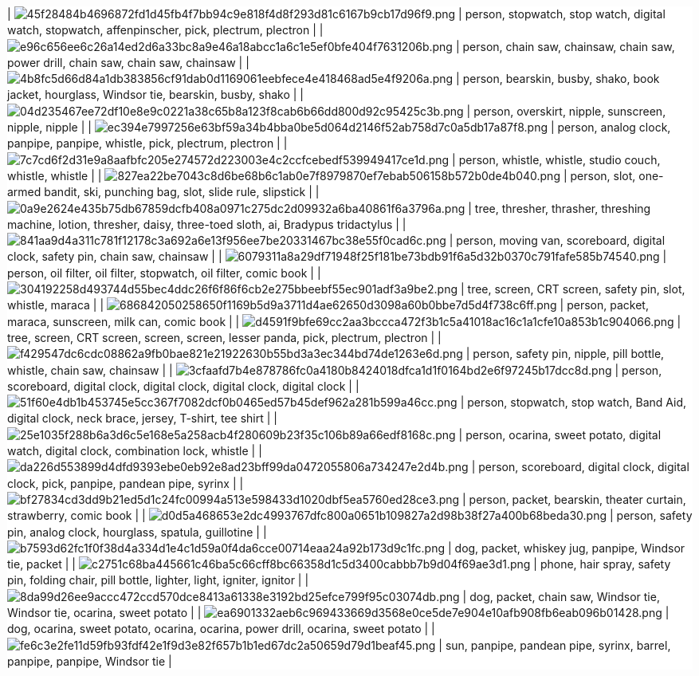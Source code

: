 | ![45f28484b4696872fd1d45fb4f7bb94c9e818f4d8f293d81c6167b9cb17d96f9.png](/img/icons/45f28484b4696872fd1d45fb4f7bb94c9e818f4d8f293d81c6167b9cb17d96f9.png) | person, stopwatch, stop watch, digital watch, stopwatch, affenpinscher, pick, plectrum, plectron |
| ![e96c656ee6c26a14ed2d6a33bc8a9e46a18abcc1a6c1e5ef0bfe404f7631206b.png](/img/icons/e96c656ee6c26a14ed2d6a33bc8a9e46a18abcc1a6c1e5ef0bfe404f7631206b.png) | person, chain saw, chainsaw, chain saw, power drill, chain saw, chain saw, chainsaw |
| ![4b8fc5d66d84a1db383856cf91dab0d1169061eebfece4e418468ad5e4f9206a.png](/img/icons/4b8fc5d66d84a1db383856cf91dab0d1169061eebfece4e418468ad5e4f9206a.png) | person, bearskin, busby, shako, book jacket, hourglass, Windsor tie, bearskin, busby, shako |
| ![04d235467ee72df10e8e9c0221a38c65b8a123f8cab6b66dd800d92c95425c3b.png](/img/icons/04d235467ee72df10e8e9c0221a38c65b8a123f8cab6b66dd800d92c95425c3b.png) | person, overskirt, nipple, sunscreen, nipple, nipple |
| ![ec394e7997256e63bf59a34b4bba0be5d064d2146f52ab758d7c0a5db17a87f8.png](/img/icons/ec394e7997256e63bf59a34b4bba0be5d064d2146f52ab758d7c0a5db17a87f8.png) | person, analog clock, panpipe, panpipe, whistle, pick, plectrum, plectron |
| ![7c7cd6f2d31e9a8aafbfc205e274572d223003e4c2ccfcebedf539949417ce1d.png](/img/icons/7c7cd6f2d31e9a8aafbfc205e274572d223003e4c2ccfcebedf539949417ce1d.png) | person, whistle, whistle, studio couch, whistle, whistle |
| ![827ea22be7043c8d6be68b6c1ab0e7f8979870ef7ebab506158b572b0de4b040.png](/img/icons/827ea22be7043c8d6be68b6c1ab0e7f8979870ef7ebab506158b572b0de4b040.png) | person, slot, one-armed bandit, ski, punching bag, slot, slide rule, slipstick |
| ![0a9e2624e435b75db67859dcfb408a0971c275dc2d09932a6ba40861f6a3796a.png](/img/icons/0a9e2624e435b75db67859dcfb408a0971c275dc2d09932a6ba40861f6a3796a.png) | tree, thresher, thrasher, threshing machine, lotion, thresher, daisy, three-toed sloth, ai, Bradypus tridactylus |
| ![841aa9d4a311c781f12178c3a692a6e13f956ee7be20331467bc38e55f0cad6c.png](/img/icons/841aa9d4a311c781f12178c3a692a6e13f956ee7be20331467bc38e55f0cad6c.png) | person, moving van, scoreboard, digital clock, safety pin, chain saw, chainsaw |
| ![6079311a8a29df71948f25f181be73bdb91f6a5d32b0370c791fafe585b74540.png](/img/icons/6079311a8a29df71948f25f181be73bdb91f6a5d32b0370c791fafe585b74540.png) | person, oil filter, oil filter, stopwatch, oil filter, comic book |
| ![304192258d493744d55bec4ddc26f6f86f6cb2e275bbeebf55ec901adf3a9be2.png](/img/icons/304192258d493744d55bec4ddc26f6f86f6cb2e275bbeebf55ec901adf3a9be2.png) | tree, screen, CRT screen, safety pin, slot, whistle, maraca |
| ![686842050258650f1169b5d9a3711d4ae62650d3098a60b0bbe7d5d4f738c6ff.png](/img/icons/686842050258650f1169b5d9a3711d4ae62650d3098a60b0bbe7d5d4f738c6ff.png) | person, packet, maraca, sunscreen, milk can, comic book |
| ![d4591f9bfe69cc2aa3bccca472f3b1c5a41018ac16c1a1cfe10a853b1c904066.png](/img/icons/d4591f9bfe69cc2aa3bccca472f3b1c5a41018ac16c1a1cfe10a853b1c904066.png) | tree, screen, CRT screen, screen, screen, lesser panda, pick, plectrum, plectron |
| ![f429547dc6cdc08862a9fb0bae821e21922630b55bd3a3ec344bd74de1263e6d.png](/img/icons/f429547dc6cdc08862a9fb0bae821e21922630b55bd3a3ec344bd74de1263e6d.png) | person, safety pin, nipple, pill bottle, whistle, chain saw, chainsaw |
| ![3cfaafd7b4e878786fc0a4180b8424018dfca1d1f0164bd2e6f97245b17dcc8d.png](/img/icons/3cfaafd7b4e878786fc0a4180b8424018dfca1d1f0164bd2e6f97245b17dcc8d.png) | person, scoreboard, digital clock, digital clock, digital clock, digital clock |
| ![51f60e4db1b453745e5cc367f7082dcf0b0465ed57b45def962a281b599a46cc.png](/img/icons/51f60e4db1b453745e5cc367f7082dcf0b0465ed57b45def962a281b599a46cc.png) | person, stopwatch, stop watch, Band Aid, digital clock, neck brace, jersey, T-shirt, tee shirt |
| ![25e1035f288b6a3d6c5e168e5a258acb4f280609b23f35c106b89a66edf8168c.png](/img/icons/25e1035f288b6a3d6c5e168e5a258acb4f280609b23f35c106b89a66edf8168c.png) | person, ocarina, sweet potato, digital watch, digital clock, combination lock, whistle |
| ![da226d553899d4dfd9393ebe0eb92e8ad23bff99da0472055806a734247e2d4b.png](/img/icons/da226d553899d4dfd9393ebe0eb92e8ad23bff99da0472055806a734247e2d4b.png) | person, scoreboard, digital clock, digital clock, pick, panpipe, pandean pipe, syrinx |
| ![bf27834cd3dd9b21ed5d1c24fc00994a513e598433d1020dbf5ea5760ed28ce3.png](/img/icons/bf27834cd3dd9b21ed5d1c24fc00994a513e598433d1020dbf5ea5760ed28ce3.png) | person, packet, bearskin, theater curtain, strawberry, comic book |
| ![d0d5a468653e2dc4993767dfc800a0651b109827a2d98b38f27a400b68beda30.png](/img/icons/d0d5a468653e2dc4993767dfc800a0651b109827a2d98b38f27a400b68beda30.png) | person, safety pin, analog clock, hourglass, spatula, guillotine |
| ![b7593d62fc1f0f38d4a334d1e4c1d59a0f4da6cce00714eaa24a92b173d9c1fc.png](/img/icons/b7593d62fc1f0f38d4a334d1e4c1d59a0f4da6cce00714eaa24a92b173d9c1fc.png) | dog, packet, whiskey jug, panpipe, Windsor tie, packet |
| ![c2751c68ba445661c46ba5c66cff8bc66358d1c5d3400cabbb7b9d04f69ae3d1.png](/img/icons/c2751c68ba445661c46ba5c66cff8bc66358d1c5d3400cabbb7b9d04f69ae3d1.png) | phone, hair spray, safety pin, folding chair, pill bottle, lighter, light, igniter, ignitor |
| ![8da99d26ee9accc472ccd570dce8413a61338e3192bd25efce799f95c03074db.png](/img/icons/8da99d26ee9accc472ccd570dce8413a61338e3192bd25efce799f95c03074db.png) | dog, packet, chain saw, Windsor tie, Windsor tie, ocarina, sweet potato |
| ![ea6901332aeb6c969433669d3568e0ce5de7e904e10afb908fb6eab096b01428.png](/img/icons/ea6901332aeb6c969433669d3568e0ce5de7e904e10afb908fb6eab096b01428.png) | dog, ocarina, sweet potato, ocarina, ocarina, power drill, ocarina, sweet potato |
| ![fe6c3e2fe11d59fb93fdf42e1f9d3e82f657b1b1ed67dc2a50659d79d1beaf45.png](/img/icons/fe6c3e2fe11d59fb93fdf42e1f9d3e82f657b1b1ed67dc2a50659d79d1beaf45.png) | sun, panpipe, pandean pipe, syrinx, barrel, panpipe, panpipe, Windsor tie |